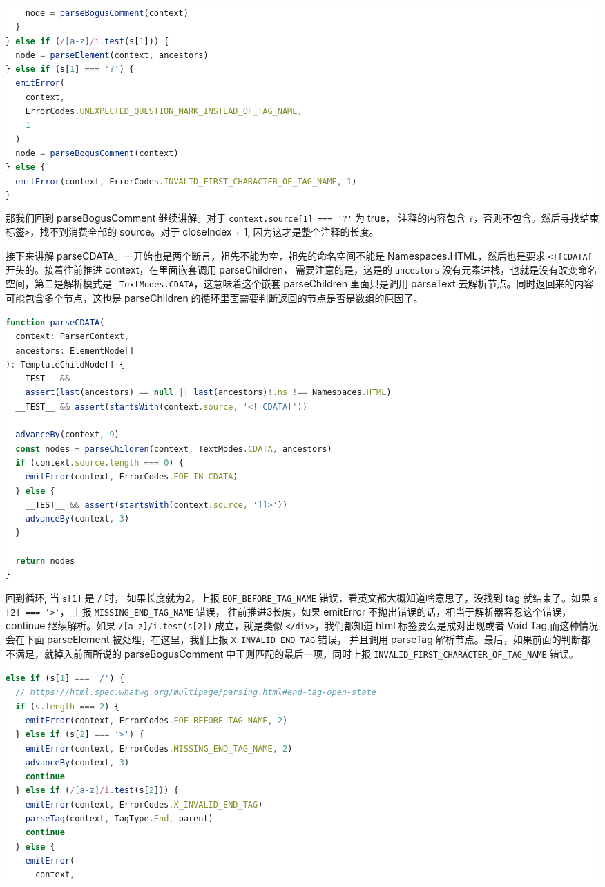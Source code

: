 ``` js
    node = parseBogusComment(context)
  }
} else if (/[a-z]/i.test(s[1])) {
  node = parseElement(context, ancestors)
} else if (s[1] === '?') {
  emitError(
    context,
    ErrorCodes.UNEXPECTED_QUESTION_MARK_INSTEAD_OF_TAG_NAME,
    1
  )
  node = parseBogusComment(context)
} else {
  emitError(context, ErrorCodes.INVALID_FIRST_CHARACTER_OF_TAG_NAME, 1)
}
```

那我们回到 parseBogusComment 继续讲解。对于 `context.source[1] === '?'` 为 true， 注释的内容包含 `?`，否则不包含。然后寻找结束标签`>`，找不到消费全部的 source。对于 closeIndex + 1, 因为这才是整个注释的长度。

接下来讲解 parseCDATA。一开始也是两个断言，祖先不能为空，祖先的命名空间不能是 Namespaces.HTML，然后也是要求 `<![CDATA[` 开头的。接着往前推进 context，在里面嵌套调用 parseChildren， 需要注意的是，这是的 `ancestors` 没有元素进栈，也就是没有改变命名空间，第二是解析模式是 ` TextModes.CDATA`，这意味着这个嵌套 parseChildren 里面只是调用 parseText 去解析节点。同时返回来的内容可能包含多个节点，这也是 parseChildren 的循环里面需要判断返回的节点是否是数组的原因了。
``` js
function parseCDATA(
  context: ParserContext,
  ancestors: ElementNode[]
): TemplateChildNode[] {
  __TEST__ &&
    assert(last(ancestors) == null || last(ancestors)!.ns !== Namespaces.HTML)
  __TEST__ && assert(startsWith(context.source, '<![CDATA['))

  advanceBy(context, 9)
  const nodes = parseChildren(context, TextModes.CDATA, ancestors)
  if (context.source.length === 0) {
    emitError(context, ErrorCodes.EOF_IN_CDATA)
  } else {
    __TEST__ && assert(startsWith(context.source, ']]>'))
    advanceBy(context, 3)
  }

  return nodes
}
```
回到循环, 当 `s[1]` 是 `/` 时， 如果长度就为2，上报 `EOF_BEFORE_TAG_NAME` 错误，看英文都大概知道啥意思了，没找到 tag 就结束了。如果 `s[2] === '>'`， 上报 `MISSING_END_TAG_NAME` 错误， 往前推进3长度，如果 emitError 不抛出错误的话，相当于解析器容忍这个错误， continue 继续解析。如果 `/[a-z]/i.test(s[2])` 成立，就是类似 `</div>`，我们都知道 html 标签要么是成对出现或者 Void Tag,而这种情况会在下面 parseElement 被处理，在这里，我们上报 `X_INVALID_END_TAG` 错误， 并且调用 parseTag 解析节点。最后，如果前面的判断都不满足，就掉入前面所说的 parseBogusComment 中正则匹配的最后一项，同时上报 `INVALID_FIRST_CHARACTER_OF_TAG_NAME` 错误。
``` js
else if (s[1] === '/') {
  // https://html.spec.whatwg.org/multipage/parsing.html#end-tag-open-state
  if (s.length === 2) {
    emitError(context, ErrorCodes.EOF_BEFORE_TAG_NAME, 2)
  } else if (s[2] === '>') {
    emitError(context, ErrorCodes.MISSING_END_TAG_NAME, 2)
    advanceBy(context, 3)
    continue
  } else if (/[a-z]/i.test(s[2])) {
    emitError(context, ErrorCodes.X_INVALID_END_TAG)
    parseTag(context, TagType.End, parent)
    continue
  } else {
    emitError(
      context,
```